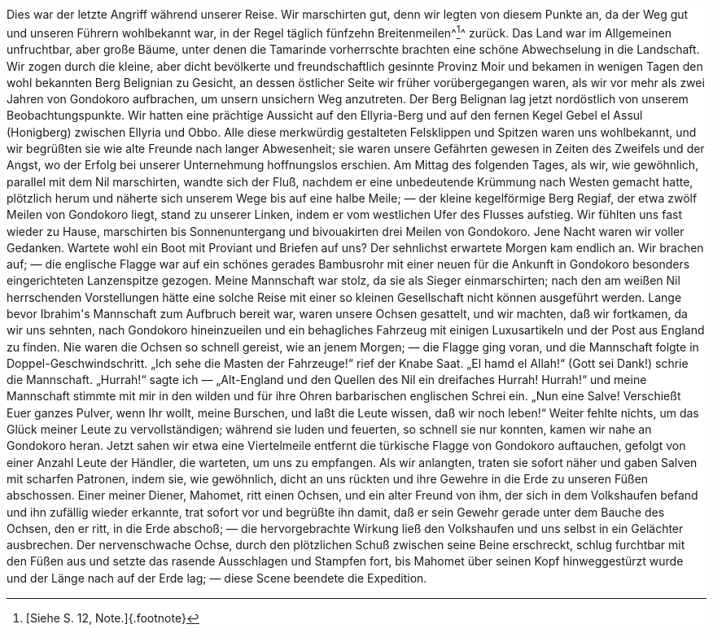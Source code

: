 Dies war der letzte Angriff während unserer Reise. Wir marschirten gut, denn wir
legten von diesem Punkte an, da der Weg gut und unseren Führern wohlbekannt war,
in der Regel täglich fünfzehn Breitenmeilen^[^1700]^ zurück. Das Land war im
Allgemeinen unfruchtbar, aber große Bäume, unter denen die Tamarinde
vorherrschte brachten eine schöne Abwechselung in die Landschaft. Wir zogen
durch die kleine, aber dicht bevölkerte und freundschaftlich gesinnte Provinz
Moir und bekamen in wenigen Tagen den wohl bekannten Berg Belignian zu Gesicht,
an dessen östlicher Seite wir früher vorübergegangen waren, als wir vor mehr als
zwei Jahren von Gondokoro aufbrachen, um unsern unsichern Weg anzutreten. Der
Berg Belignan lag jetzt nordöstlich von unserem Beobachtungspunkte. Wir hatten
eine prächtige Aussicht auf den Ellyria-Berg und auf den fernen Kegel Gebel el
Assul (Honigberg) zwischen Ellyria und Obbo. Alle diese merkwürdig gestalteten
Felsklippen und Spitzen waren uns wohlbekannt, und wir begrüßten sie wie alte
Freunde nach langer Abwesenheit; sie waren unsere Gefährten gewesen in Zeiten
des Zweifels und der Angst, wo der Erfolg bei unserer Unternehmung hoffnungslos
erschien. Am Mittag des folgenden Tages, als wir, wie gewöhnlich, parallel mit
dem Nil marschirten, wandte sich der Fluß, nachdem er eine unbedeutende Krümmung
nach Westen gemacht hatte, plötzlich herum und näherte sich unserem Wege bis auf
eine halbe Meile; — der kleine kegelförmige Berg Regiaf, der etwa zwölf Meilen
von Gondokoro liegt, stand zu unserer Linken, indem er vom westlichen Ufer des
Flusses aufstieg. Wir fühlten uns fast wieder zu Hause, marschirten bis
Sonnenuntergang und bivouakirten drei Meilen von Gondokoro. Jene Nacht waren wir
voller Gedanken. Wartete wohl ein Boot mit Proviant und Briefen auf uns? Der
sehnlichst erwartete Morgen kam endlich an. Wir brachen auf; — die englische
Flagge war auf ein schönes gerades Bambusrohr mit einer neuen für die Ankunft in
Gondokoro besonders eingerichteten Lanzenspitze gezogen. Meine Mannschaft war
stolz, da sie als Sieger einmarschirten; nach den am weißen Nil herrschenden
Vorstellungen hätte eine solche Reise mit einer so kleinen Gesellschaft nicht
können ausgeführt werden. Lange bevor Ibrahim's Mannschaft zum Aufbruch bereit
war, waren unsere Ochsen gesattelt, und wir machten, daß wir fortkamen, da wir
uns sehnten, nach Gondokoro hineinzueilen und ein behagliches Fahrzeug mit
einigen Luxusartikeln und der Post aus England zu finden. Nie waren die Ochsen
so schnell gereist, wie an jenem Morgen; — die Flagge ging voran, und die
Mannschaft folgte in Doppel-Geschwindschritt. „Ich sehe die Masten der
Fahrzeuge!“ rief der Knabe Saat. „El hamd el Allah!“ (Gott sei Dank!) schrie die
Mannschaft. „Hurrah!“ sagte ich — „Alt-England und den Quellen des Nil ein
dreifaches Hurrah! Hurrah!“ und meine Mannschaft stimmte mit mir in den wilden
und für ihre Ohren barbarischen englischen Schrei ein. „Nun eine Salve!
Verschießt Euer ganzes Pulver, wenn Ihr wollt, meine Burschen, und laßt die
Leute wissen, daß wir noch leben!“ Weiter fehlte nichts, um das Glück meiner
Leute zu vervollständigen; während sie luden und feuerten, so schnell sie nur
konnten, kamen wir nahe an Gondokoro heran. Jetzt sahen wir etwa eine
Viertelmeile entfernt die türkische Flagge von Gondokoro auftauchen, gefolgt von
einer Anzahl Leute der Händler, die warteten, um uns zu empfangen. Als wir
anlangten, traten sie sofort näher und gaben Salven mit scharfen Patronen, indem
sie, wie gewöhnlich, dicht an uns rückten und ihre Gewehre in die Erde zu
unseren Füßen abschossen. Einer meiner Diener, Mahomet, ritt einen Ochsen, und
ein alter Freund von ihm, der sich in dem Volkshaufen befand und ihn zufällig
wieder erkannte, trat sofort vor und begrüßte ihn damit, daß er sein Gewehr
gerade unter dem Bauche des Ochsen, den er ritt, in die Erde abschoß; — die
hervorgebrachte Wirkung ließ den Volkshaufen und uns selbst in ein Gelächter
ausbrechen. Der nervenschwache Ochse, durch den plötzlichen Schuß zwischen
seine Beine erschreckt, schlug furchtbar mit den Füßen aus und setzte das
rasende Ausschlagen und Stampfen fort, bis Mahomet über seinen Kopf
hinweggestürzt wurde und der Länge nach auf der Erde lag; — diese Scene beendete
die Expedition.


[^1700]: [Siehe S. 12, Note.]{.footnote}